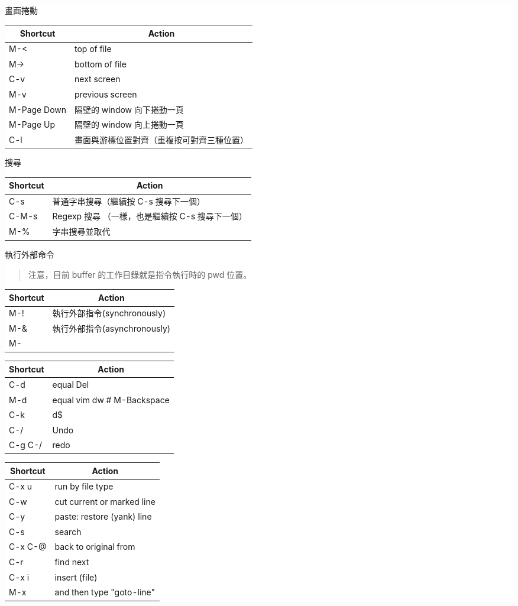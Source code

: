 畫面捲動

| Shortcut | Action |
| --- | --- |
| M-< | top of file |
| M-> | bottom of file |
| C-v | next screen |
| M-v | previous screen |
| M-Page Down | 隔壁的 window 向下捲動一頁 |
| M-Page Up | 隔壁的 window 向上捲動一頁 |
| C-l | 畫面與游標位置對齊（重複按可對齊三種位置） |

搜尋

| Shortcut | Action |
| --- | --- |
| C-s | 普通字串搜尋（繼續按 C-s 搜尋下一個） |
| C-M-s | Regexp 搜尋 （一樣，也是繼續按 C-s 搜尋下一個） |
| M-% | 字串搜尋並取代 |

執行外部命令
> 注意，目前 buffer 的工作目錄就是指令執行時的 pwd 位置。

| Shortcut | Action |
| --- | --- |
| M-! | 執行外部指令(synchronously) |
| M-& | 執行外部指令(asynchronously) |
| M-| | 將選取起來的區域(使用 C-@)透過 pipe 傳送給外部命令 |


| Shortcut | Action |
| --- | --- |
| C-d | equal Del |
| M-d | equal vim dw # M-Backspace |
| C-k | d$ |
| C-/ | Undo |
| C-g C-/ | redo |


| Shortcut | Action |
| --- | --- |
| C-x u | run by file type |
| C-w   | cut current or marked line |
| C-y | paste: restore (yank) line |
| C-s   | search |
| C-x C-@ | back to original from |
| C-r   | find next |
| C-x i | insert (file) |
| M-x | and then type "goto-line" |
